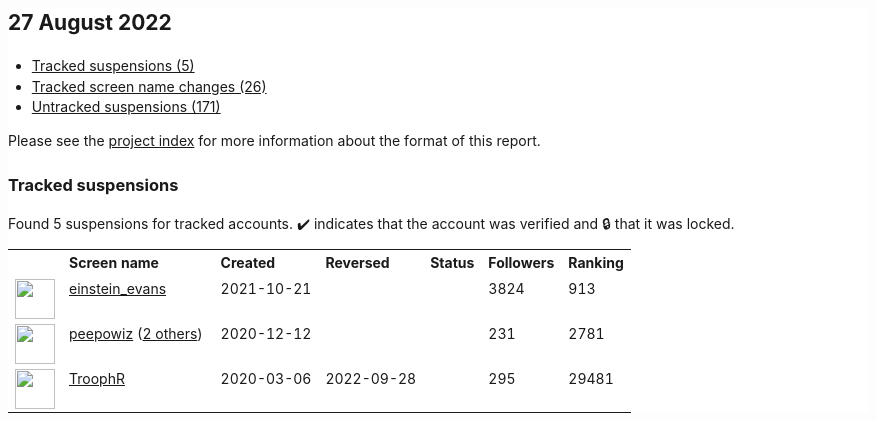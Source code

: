 ## 27 August 2022

* [Tracked suspensions (5)](#tracked-suspensions)
* [Tracked screen name changes (26)](#tracked-screen-name-changes)
* [Untracked suspensions (171)](#untracked-suspensions)

Please see the [project index](https://github.com/travisbrown/twitter-watch) for more information about the format of this report.

### Tracked suspensions

Found 5 suspensions for tracked accounts.
  ✔️ indicates that the account was verified and 🔒 that it was locked.

<table>
    <tr>
        <th></th>
        <th align="left">Screen name</th>
        <th align="left">Created</th>
        <th align="left">Reversed</th>
        <th align="left">Status</th>
        <th align="left">Followers</th>
        <th align="left">Ranking</th></tr>
    </tr>
        <tr>
            <td><a href="https://twitter.com/intent/user?user_id=1450991243819945984">
                <img src="https://pbs.twimg.com/profile_images/1555986368530194437/WHKjbmCh_normal.jpg" width="40px" height="40px" align="center"/></a>
            </td>
            <td>
                <a href="https://twitter.com/einstein_evans">einstein_evans</a></td>
            <td>2021-10-21</td>
            <td></td>
            <td align="center"></td>
            <td>3824</td>
            <td>913</td>
        </tr>
        <tr>
            <td><a href="https://twitter.com/intent/user?user_id=1337583238089478144">
                <img src="https://pbs.twimg.com/profile_images/1552754826760568833/zw6Kk3rh_normal.jpg" width="40px" height="40px" align="center"/></a>
            </td>
            <td>
                <a href="https://twitter.com/peepowiz">peepowiz</a>&nbsp;(<a href="https://api.memory.lol/v1/tw/id/1337583238089478144">2 others</a>)&nbsp;</td>
            <td>2020-12-12</td>
            <td></td>
            <td align="center"></td>
            <td>231</td>
            <td>2781</td>
        </tr>
        <tr>
            <td><a href="https://twitter.com/intent/user?user_id=1235969097935937536">
                <img src="https://pbs.twimg.com/profile_images/1452866339698196481/D1EthIDC_normal.jpg" width="40px" height="40px" align="center"/></a>
            </td>
            <td>
                <a href="https://twitter.com/TroophR">TroophR</a></td>
            <td>2020-03-06</td>
            <td>2022-09-28</td>
            <td align="center"></td>
            <td>295</td>
            <td>29481</td>
        </tr>
        <tr>